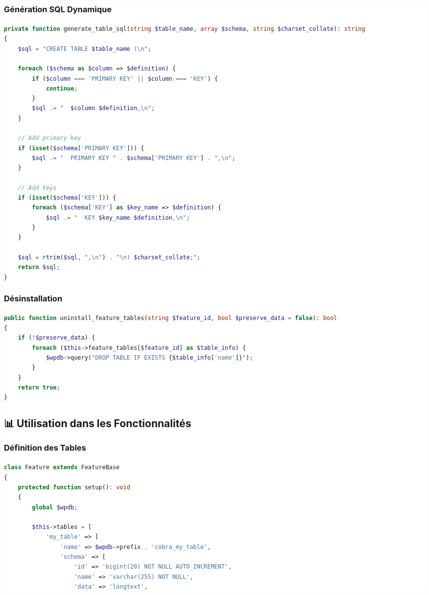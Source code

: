 ### Génération SQL Dynamique

```php
private function generate_table_sql(string $table_name, array $schema, string $charset_collate): string
{
    $sql = "CREATE TABLE $table_name (\n";

    foreach ($schema as $column => $definition) {
        if ($column === 'PRIMARY KEY' || $column === 'KEY') {
            continue;
        }
        $sql .= "  $column $definition,\n";
    }

    // Add primary key
    if (isset($schema['PRIMARY KEY'])) {
        $sql .= "  PRIMARY KEY " . $schema['PRIMARY KEY'] . ",\n";
    }

    // Add keys
    if (isset($schema['KEY'])) {
        foreach ($schema['KEY'] as $key_name => $definition) {
            $sql .= "  KEY $key_name $definition,\n";
        }
    }

    $sql = rtrim($sql, ",\n") . "\n) $charset_collate;";
    return $sql;
}
```

### Désinstallation

```php
public function uninstall_feature_tables(string $feature_id, bool $preserve_data = false): bool
{
    if (!$preserve_data) {
        foreach ($this->feature_tables[$feature_id] as $table_info) {
            $wpdb->query("DROP TABLE IF EXISTS {$table_info['name']}");
        }
    }
    return true;
}
```

## 📊 Utilisation dans les Fonctionnalités

### Définition des Tables

```php
class Feature extends FeatureBase
{
    protected function setup(): void
    {
        global $wpdb;
        
        $this->tables = [
            'my_table' => [
                'name' => $wpdb->prefix . 'cobra_my_table',
                'schema' => [
                    'id' => 'bigint(20) NOT NULL AUTO_INCREMENT',
                    'name' => 'varchar(255) NOT NULL',
                    'data' => 'longtext',
```